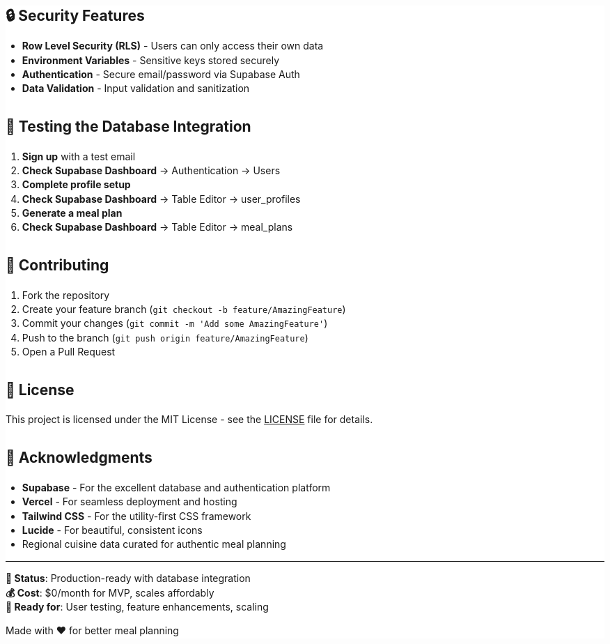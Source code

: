 ## 🔒 Security Features

- **Row Level Security (RLS)** - Users can only access their own data
- **Environment Variables** - Sensitive keys stored securely
- **Authentication** - Secure email/password via Supabase Auth
- **Data Validation** - Input validation and sanitization

## 🧪 Testing the Database Integration

1. **Sign up** with a test email
2. **Check Supabase Dashboard** → Authentication → Users
3. **Complete profile setup** 
4. **Check Supabase Dashboard** → Table Editor → user_profiles
5. **Generate a meal plan**
6. **Check Supabase Dashboard** → Table Editor → meal_plans

## 🤝 Contributing

1. Fork the repository
2. Create your feature branch (`git checkout -b feature/AmazingFeature`)
3. Commit your changes (`git commit -m 'Add some AmazingFeature'`)
4. Push to the branch (`git push origin feature/AmazingFeature`)
5. Open a Pull Request

## 📄 License

This project is licensed under the MIT License - see the [LICENSE](LICENSE) file for details.

## 🙏 Acknowledgments

- **Supabase** - For the excellent database and authentication platform
- **Vercel** - For seamless deployment and hosting
- **Tailwind CSS** - For the utility-first CSS framework
- **Lucide** - For beautiful, consistent icons
- Regional cuisine data curated for authentic meal planning

---

**🎯 Status**: Production-ready with database integration  
**💰 Cost**: $0/month for MVP, scales affordably  
**🚀 Ready for**: User testing, feature enhancements, scaling  

Made with ❤️ for better meal planning